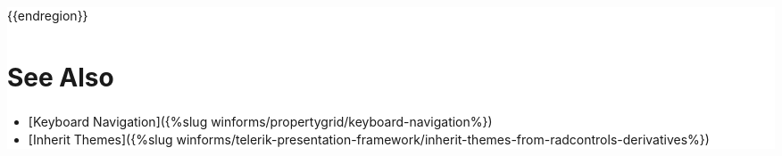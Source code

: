 

{{endregion}}

# See Also

* [Keyboard Navigation]({%slug winforms/propertygrid/keyboard-navigation%})
* [Inherit Themes]({%slug winforms/telerik-presentation-framework/inherit-themes-from-radcontrols-derivatives%})